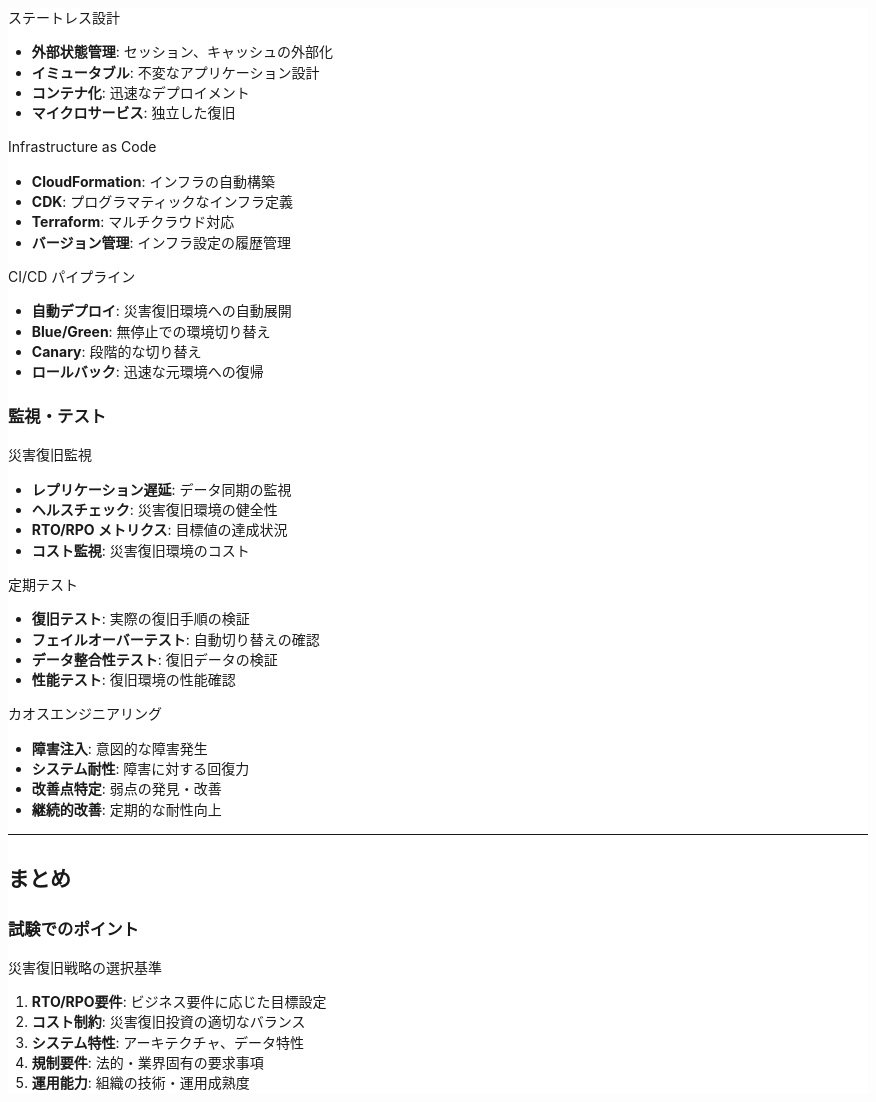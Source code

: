 ステートレス設計

- **外部状態管理**: セッション、キャッシュの外部化
- **イミュータブル**: 不変なアプリケーション設計
- **コンテナ化**: 迅速なデプロイメント
- **マイクロサービス**: 独立した復旧

Infrastructure as Code

- **CloudFormation**: インフラの自動構築
- **CDK**: プログラマティックなインフラ定義
- **Terraform**: マルチクラウド対応
- **バージョン管理**: インフラ設定の履歴管理

CI/CD パイプライン

- **自動デプロイ**: 災害復旧環境への自動展開
- **Blue/Green**: 無停止での環境切り替え
- **Canary**: 段階的な切り替え
- **ロールバック**: 迅速な元環境への復帰

### 監視・テスト

災害復旧監視

- **レプリケーション遅延**: データ同期の監視
- **ヘルスチェック**: 災害復旧環境の健全性
- **RTO/RPO メトリクス**: 目標値の達成状況
- **コスト監視**: 災害復旧環境のコスト

定期テスト

- **復旧テスト**: 実際の復旧手順の検証
- **フェイルオーバーテスト**: 自動切り替えの確認
- **データ整合性テスト**: 復旧データの検証
- **性能テスト**: 復旧環境の性能確認

カオスエンジニアリング

- **障害注入**: 意図的な障害発生
- **システム耐性**: 障害に対する回復力
- **改善点特定**: 弱点の発見・改善
- **継続的改善**: 定期的な耐性向上

---

## まとめ

### 試験でのポイント

災害復旧戦略の選択基準

1. **RTO/RPO要件**: ビジネス要件に応じた目標設定
2. **コスト制約**: 災害復旧投資の適切なバランス
3. **システム特性**: アーキテクチャ、データ特性
4. **規制要件**: 法的・業界固有の要求事項
5. **運用能力**: 組織の技術・運用成熟度
